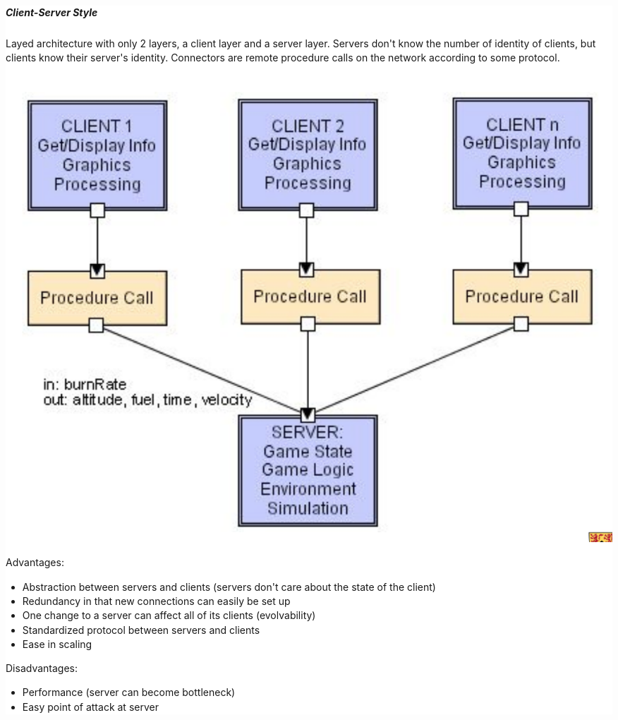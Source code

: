 ##### Client-Server Style

Layed architecture with only 2 layers, a client layer and a server layer. Servers don't know the number of identity of clients, but clients know their server's identity. Connectors are remote procedure calls on the network according to some protocol.

![image-20181020144021616](image-20181020144021616.png)

Advantages:

- Abstraction between servers and clients (servers don't care about the state of the client)
- Redundancy in that new connections can easily be set up
- One change to a server can affect all of its clients (evolvability)
- Standardized protocol between servers and clients
- Ease in scaling

Disadvantages:

- Performance (server can become bottleneck)
- Easy point of attack at server
